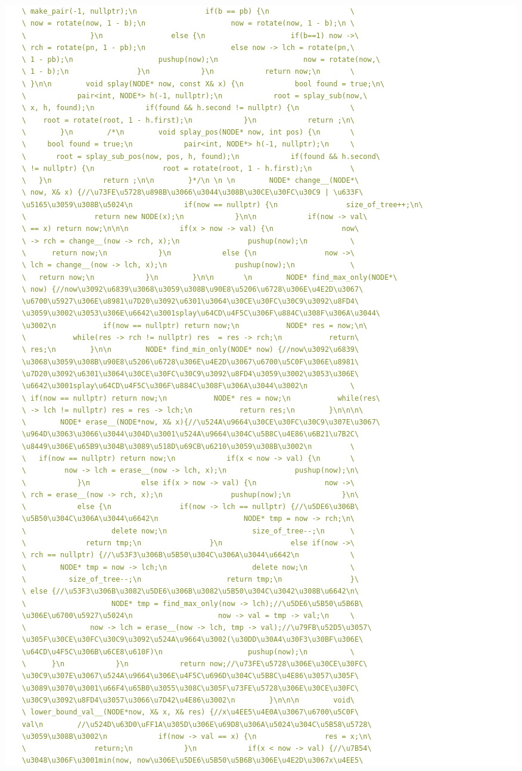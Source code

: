 ```yaml
    \ make_pair(-1, nullptr);\n                if(b == pb) {\n                   \
    \ now = rotate(now, 1 - b);\n                    now = rotate(now, 1 - b);\n \
    \               }\n                else {\n                    if(b==1) now ->\
    \ rch = rotate(pn, 1 - pb);\n                    else now -> lch = rotate(pn,\
    \ 1 - pb);\n                    pushup(now);\n                    now = rotate(now,\
    \ 1 - b);\n                }\n            }\n            return now;\n       \
    \ }\n\n        void splay(NODE* now, const X& x) {\n            bool found = true;\n\
    \            pair<int, NODE*> h(-1, nullptr);\n            root = splay_sub(now,\
    \ x, h, found);\n            if(found && h.second != nullptr) {\n            \
    \    root = rotate(root, 1 - h.first);\n            }\n            return ;\n\
    \        }\n        /*\n        void splay_pos(NODE* now, int pos) {\n       \
    \     bool found = true;\n            pair<int, NODE*> h(-1, nullptr);\n     \
    \       root = splay_sub_pos(now, pos, h, found);\n            if(found && h.second\
    \ != nullptr) {\n                root = rotate(root, 1 - h.first);\n         \
    \   }\n            return ;\n\n        }*/\n \n \n        NODE* change__(NODE*\
    \ now, X& x) {//\u73FE\u5728\u898B\u3066\u3044\u308B\u30CE\u30FC\u30C9 | \u633F\
    \u5165\u3059\u308B\u5024\n            if(now == nullptr) {\n                size_of_tree++;\n\
    \                return new NODE(x);\n            }\n\n            if(now -> val\
    \ == x) return now;\n\n\n            if(x > now -> val) {\n                now\
    \ -> rch = change__(now -> rch, x);\n                pushup(now);\n          \
    \      return now;\n            }\n            else {\n                now ->\
    \ lch = change__(now -> lch, x);\n                pushup(now);\n             \
    \   return now;\n            }\n        }\n\n       \n        NODE* find_max_only(NODE*\
    \ now) {//now\u3092\u6839\u3068\u3059\u308B\u90E8\u5206\u6728\u306E\u4E2D\u3067\
    \u6700\u5927\u306E\u8981\u7D20\u3092\u6301\u3064\u30CE\u30FC\u30C9\u3092\u8FD4\
    \u3059\u3002\u3053\u306E\u6642\u3001splay\u64CD\u4F5C\u306F\u884C\u308F\u306A\u3044\
    \u3002\n           if(now == nullptr) return now;\n           NODE* res = now;\n\
    \           while(res -> rch != nullptr) res  = res -> rch;\n           return\
    \ res;\n        }\n\n        NODE* find_min_only(NODE* now) {//now\u3092\u6839\
    \u3068\u3059\u308B\u90E8\u5206\u6728\u306E\u4E2D\u3067\u6700\u5C0F\u306E\u8981\
    \u7D20\u3092\u6301\u3064\u30CE\u30FC\u30C9\u3092\u8FD4\u3059\u3002\u3053\u306E\
    \u6642\u3001splay\u64CD\u4F5C\u306F\u884C\u308F\u306A\u3044\u3002\n          \
    \ if(now == nullptr) return now;\n           NODE* res = now;\n           while(res\
    \ -> lch != nullptr) res = res -> lch;\n           return res;\n        }\n\n\n\
    \        NODE* erase__(NODE*now, X& x){//\u524A\u9664\u30CE\u30FC\u30C9\u307E\u3067\
    \u964D\u3063\u3066\u3044\u304D\u3001\u524A\u9664\u304C\u5B8C\u4E86\u6B21\u7B2C\
    \u8449\u306E\u65B9\u304B\u3089\u518D\u69CB\u6210\u3059\u308B\u3002\n         \
    \   if(now == nullptr) return now;\n            if(x < now -> val) {\n       \
    \         now -> lch = erase__(now -> lch, x);\n                pushup(now);\n\
    \            }\n            else if(x > now -> val) {\n                now ->\
    \ rch = erase__(now -> rch, x);\n                pushup(now);\n            }\n\
    \            else {\n                if(now -> lch == nullptr) {//\u5DE6\u306B\
    \u5B50\u304C\u306A\u3044\u6642\n                    NODE* tmp = now -> rch;\n\
    \                    delete now;\n                    size_of_tree--;\n      \
    \              return tmp;\n                }\n                else if(now ->\
    \ rch == nullptr) {//\u53F3\u306B\u5B50\u304C\u306A\u3044\u6642\n            \
    \        NODE* tmp = now -> lch;\n                    delete now;\n          \
    \          size_of_tree--;\n                    return tmp;\n                }\
    \ else {//\u53F3\u306B\u3082\u5DE6\u306B\u3082\u5B50\u304C\u3042\u308B\u6642\n\
    \                    NODE* tmp = find_max_only(now -> lch);//\u5DE6\u5B50\u5B6B\
    \u306E\u6700\u5927\u5024\n                    now -> val = tmp -> val;\n     \
    \               now -> lch = erase__(now -> lch, tmp -> val);//\u79FB\u52D5\u3057\
    \u305F\u30CE\u30FC\u30C9\u3092\u524A\u9664\u3002(\u30DD\u30A4\u30F3\u30BF\u306E\
    \u64CD\u4F5C\u306B\u6CE8\u610F)\n                    pushup(now);\n          \
    \      }\n            }\n            return now;//\u73FE\u5728\u306E\u30CE\u30FC\
    \u30C9\u307E\u3067\u524A\u9664\u306E\u4F5C\u696D\u304C\u5B8C\u4E86\u3057\u305F\
    \u3089\u3070\u3001\u66F4\u65B0\u3055\u308C\u305F\u73FE\u5728\u306E\u30CE\u30FC\
    \u30C9\u3092\u8FD4\u3057\u3066\u7D42\u4E86\u3002\n        }\n\n\n        void\
    \ lower_bound_val__(NODE*now, X& x, X& res) {//x\u4EE5\u4E0A\u3067\u6700\u5C0F\
    val\n        //\u524D\u63D0\uFF1A\u305D\u306E\u69D8\u306A\u5024\u304C\u5B58\u5728\
    \u3059\u308B\u3002\n            if(now -> val == x) {\n                res = x;\n\
    \                return;\n            }\n            if(x < now -> val) {//\u7B54\
    \u3048\u306F\u3001min(now, now\u306E\u5DE6\u5B50\u5B6B\u306E\u4E2D\u3067x\u4EE5\
```